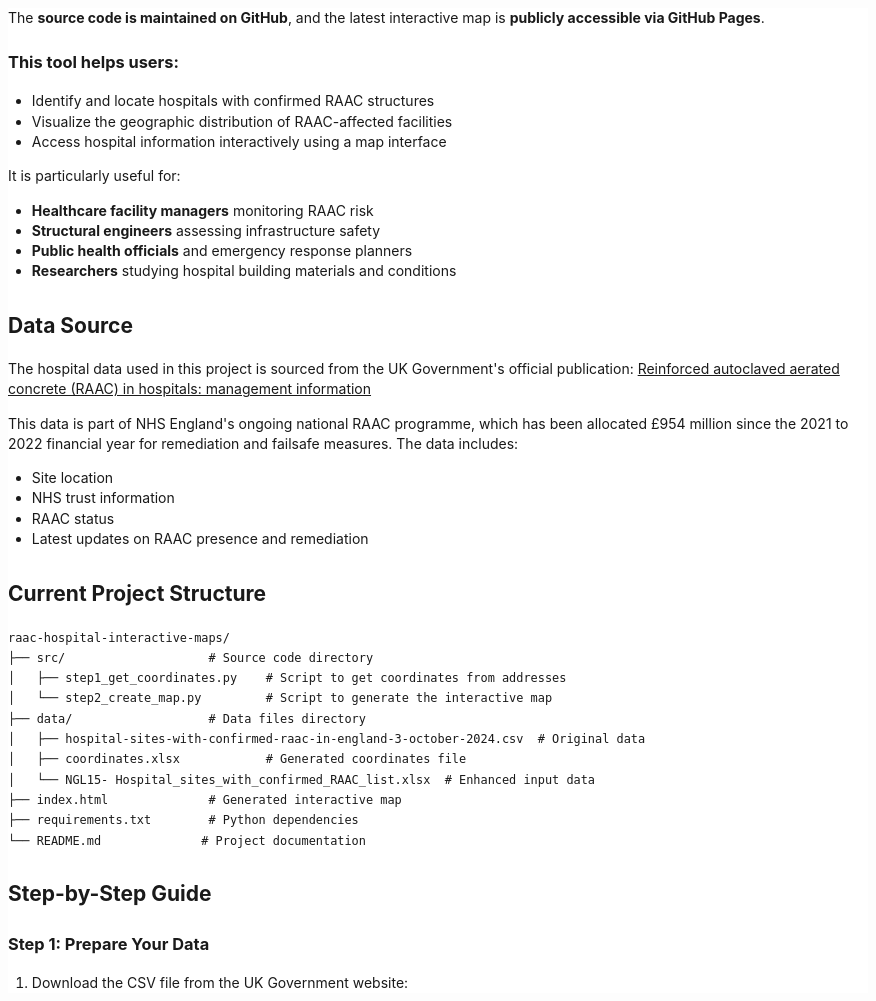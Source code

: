 The **source code is maintained on GitHub**, and the latest interactive map is **publicly accessible via GitHub Pages**.

### This tool helps users:

- Identify and locate hospitals with confirmed RAAC structures
- Visualize the geographic distribution of RAAC-affected facilities
- Access hospital information interactively using a map interface

It is particularly useful for:

- **Healthcare facility managers** monitoring RAAC risk
- **Structural engineers** assessing infrastructure safety
- **Public health officials** and emergency response planners
- **Researchers** studying hospital building materials and conditions

## Data Source

The hospital data used in this project is sourced from the UK Government's official publication:
[Reinforced autoclaved aerated concrete (RAAC) in hospitals: management information](https://www.gov.uk/government/publications/reinforced-autoclaved-aerated-concrete-raac-in-hospitals-management-information)

This data is part of NHS England's ongoing national RAAC programme, which has been allocated £954 million since the 2021 to 2022 financial year for remediation and failsafe measures. The data includes:

- Site location
- NHS trust information
- RAAC status
- Latest updates on RAAC presence and remediation

## Current Project Structure

```
raac-hospital-interactive-maps/
├── src/                    # Source code directory
│   ├── step1_get_coordinates.py    # Script to get coordinates from addresses
│   └── step2_create_map.py         # Script to generate the interactive map
├── data/                   # Data files directory
│   ├── hospital-sites-with-confirmed-raac-in-england-3-october-2024.csv  # Original data
│   ├── coordinates.xlsx            # Generated coordinates file
│   └── NGL15- Hospital_sites_with_confirmed_RAAC_list.xlsx  # Enhanced input data
├── index.html              # Generated interactive map
├── requirements.txt        # Python dependencies
└── README.md              # Project documentation
```

## Step-by-Step Guide

### Step 1: Prepare Your Data

1. Download the CSV file from the UK Government website:
